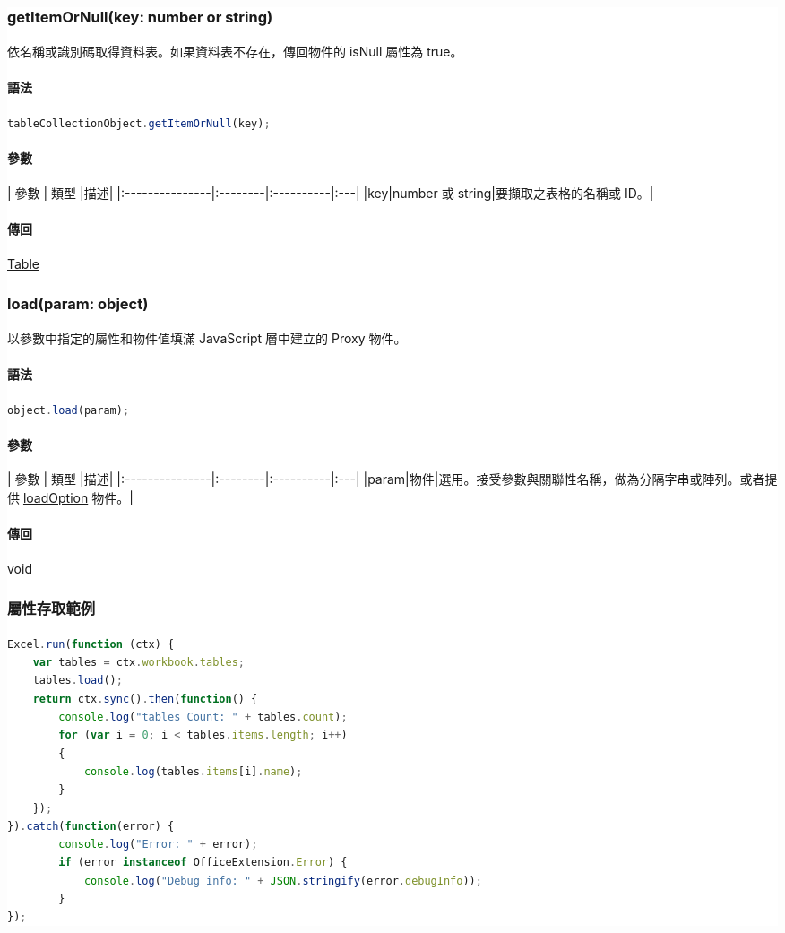 
### <a name="getitemornullkey-number-or-string"></a>getItemOrNull(key: number or string)
依名稱或識別碼取得資料表。如果資料表不存在，傳回物件的 isNull 屬性為 true。

#### <a name="syntax"></a>語法
```js
tableCollectionObject.getItemOrNull(key);
```

#### <a name="parameters"></a>參數
| 參數	    | 類型	   |描述|
|:---------------|:--------|:----------|:---|
|key|number 或 string|要擷取之表格的名稱或 ID。|

#### <a name="returns"></a>傳回
[Table](table.md)

### <a name="loadparam-object"></a>load(param: object)
以參數中指定的屬性和物件值填滿 JavaScript 層中建立的 Proxy 物件。

#### <a name="syntax"></a>語法
```js
object.load(param);
```

#### <a name="parameters"></a>參數
| 參數	    | 類型	   |描述|
|:---------------|:--------|:----------|:---|
|param|物件|選用。接受參數與關聯性名稱，做為分隔字串或陣列。或者提供 [loadOption](loadoption.md) 物件。|

#### <a name="returns"></a>傳回
void
### <a name="property-access-examples"></a>屬性存取範例

```js
Excel.run(function (ctx) { 
    var tables = ctx.workbook.tables;
    tables.load();
    return ctx.sync().then(function() {
        console.log("tables Count: " + tables.count);
        for (var i = 0; i < tables.items.length; i++)
        {
            console.log(tables.items[i].name);
        }
    });
}).catch(function(error) {
        console.log("Error: " + error);
        if (error instanceof OfficeExtension.Error) {
            console.log("Debug info: " + JSON.stringify(error.debugInfo));
        }
});
```
